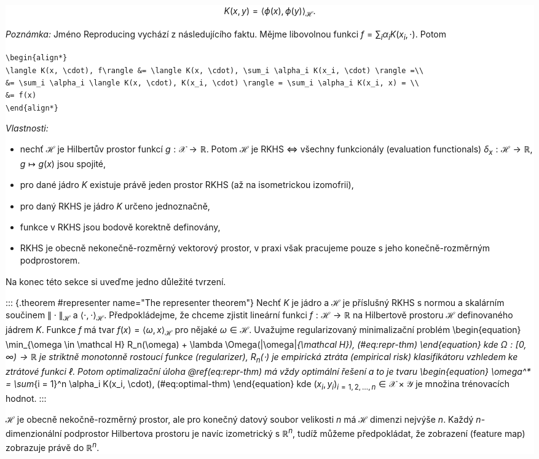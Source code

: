 $$
K(x, y) = \Big\langle \phi(x), \phi(y) \Big\rangle_{\mathcal H}.
$$

*Poznámka:* Jméno Reproducing vychází z následujícího faktu.
Mějme libovolnou funkci $f = \sum_i \alpha_i K(x_i, \cdot)$.
Potom

```{=tex}
\begin{align*}
\langle K(x, \cdot), f\rangle &= \langle K(x, \cdot), \sum_i \alpha_i K(x_i, \cdot) \rangle =\\
&= \sum_i \alpha_i \langle K(x, \cdot), K(x_i, \cdot) \rangle = \sum_i \alpha_i K(x_i, x) = \\
&= f(x)
\end{align*}
```

*Vlastnosti:*

-   nechť $\mathcal H$ je Hilbertův prostor funkcí $g: \mathcal X \rightarrow \mathbb R$.
    Potom $\mathcal H$ je RKHS $\Leftrightarrow$ všechny funkcionály (evaluation functionals) $\delta_x: \mathcal H \rightarrow \mathbb R, g \mapsto g(x)$ jsou spojité,

-   pro dané jádro $K$ existuje právě jeden prostor RKHS (až na isometrickou izomofrii),

-   pro daný RKHS je jádro $K$ určeno jednoznačně,

-   funkce v RKHS jsou bodově korektně definovány,

-   RKHS je obecně nekonečně-rozměrný vektorový prostor, v praxi však pracujeme pouze s jeho konečně-rozměrným podprostorem.

Na konec této sekce si uveďme jedno důležité tvrzení.

::: {.theorem #representer name="The representer theorem"} 
Nechť $K$ je jádro a $\mathcal H$ je příslušný RKHS s normou a skalárním součinem $\|\cdot\|_{\mathcal H}$ a $\langle \cdot, \cdot \rangle_{\mathcal H}$. Předpokládejme, že chceme zjistit lineární funkci $f: \mathcal H \rightarrow \mathbb R$ na Hilbertově prostoru $\mathcal H$ definovaného jádrem $K$. Funkce $f$ má tvar $f(x) = \langle \omega, x \rangle_{\mathcal H}$ pro nějaké $\omega \in \mathcal H$. Uvažujme regularizovaný minimalizační problém 
\begin{equation}
\min_{\omega \in \mathcal H} R_n(\omega) + \lambda \Omega(\|\omega\|_{\mathcal H}),
(\#eq:repr-thm)
\end{equation}
kde $\Omega: [0, \infty) \rightarrow \mathbb R$ je striktně monotonně rostoucí funkce (regularizer), $R_n(\cdot)$ je empirická ztráta (empirical risk) klasifikátoru vzhledem ke ztrátové funkci $\ell$. Potom optimalizační úloha \@ref(eq:repr-thm) má vždy optimální řešení a to je tvaru 
\begin{equation}
\omega^* = \sum_{i = 1}^n \alpha_i K(x_i, \cdot),
(\#eq:optimal-thm)
\end{equation}
kde $(x_i, y_i)_{i = 1, 2, \dots, n} \in \mathcal X \times \mathcal Y$ je množina trénovacích hodnot.
:::

$\mathcal H$ je obecně nekočně-rozměrný prostor, ale pro konečný datový soubor velikosti $n$ má $\mathcal H$ dimenzi nejvýše $n$.
Každý $n$-dimenzionální podprostor Hilbertova prostoru je navíc izometrický s $\mathbb R^n$, tudíž můžeme předpokládat, že zobrazení (feature map) zobrazuje právě do $\mathbb R^n$.
